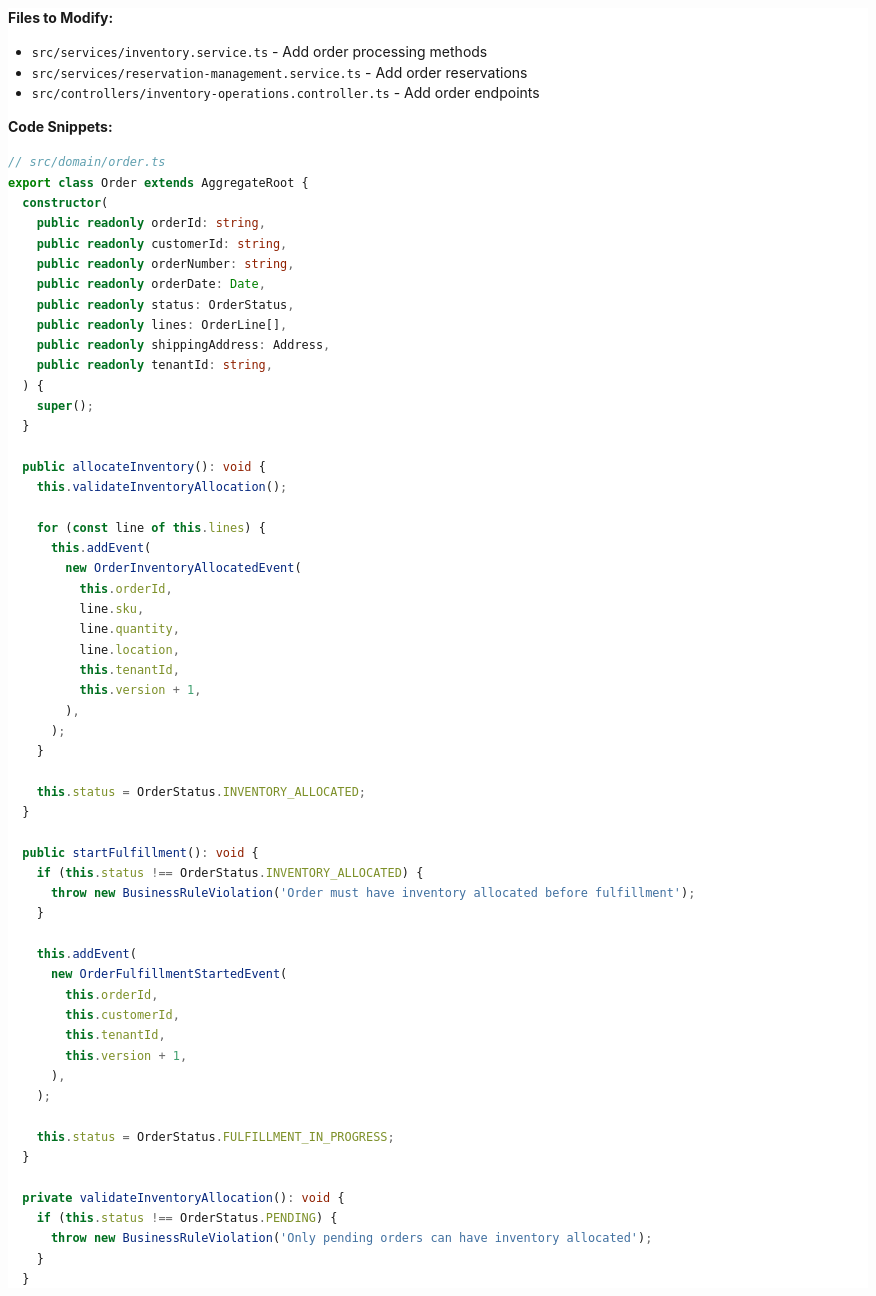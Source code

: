 **Files to Modify:**

- `src/services/inventory.service.ts` - Add order processing methods
- `src/services/reservation-management.service.ts` - Add order reservations
- `src/controllers/inventory-operations.controller.ts` - Add order endpoints

**Code Snippets:**

```typescript
// src/domain/order.ts
export class Order extends AggregateRoot {
  constructor(
    public readonly orderId: string,
    public readonly customerId: string,
    public readonly orderNumber: string,
    public readonly orderDate: Date,
    public readonly status: OrderStatus,
    public readonly lines: OrderLine[],
    public readonly shippingAddress: Address,
    public readonly tenantId: string,
  ) {
    super();
  }

  public allocateInventory(): void {
    this.validateInventoryAllocation();

    for (const line of this.lines) {
      this.addEvent(
        new OrderInventoryAllocatedEvent(
          this.orderId,
          line.sku,
          line.quantity,
          line.location,
          this.tenantId,
          this.version + 1,
        ),
      );
    }

    this.status = OrderStatus.INVENTORY_ALLOCATED;
  }

  public startFulfillment(): void {
    if (this.status !== OrderStatus.INVENTORY_ALLOCATED) {
      throw new BusinessRuleViolation('Order must have inventory allocated before fulfillment');
    }

    this.addEvent(
      new OrderFulfillmentStartedEvent(
        this.orderId,
        this.customerId,
        this.tenantId,
        this.version + 1,
      ),
    );

    this.status = OrderStatus.FULFILLMENT_IN_PROGRESS;
  }

  private validateInventoryAllocation(): void {
    if (this.status !== OrderStatus.PENDING) {
      throw new BusinessRuleViolation('Only pending orders can have inventory allocated');
    }
  }
```